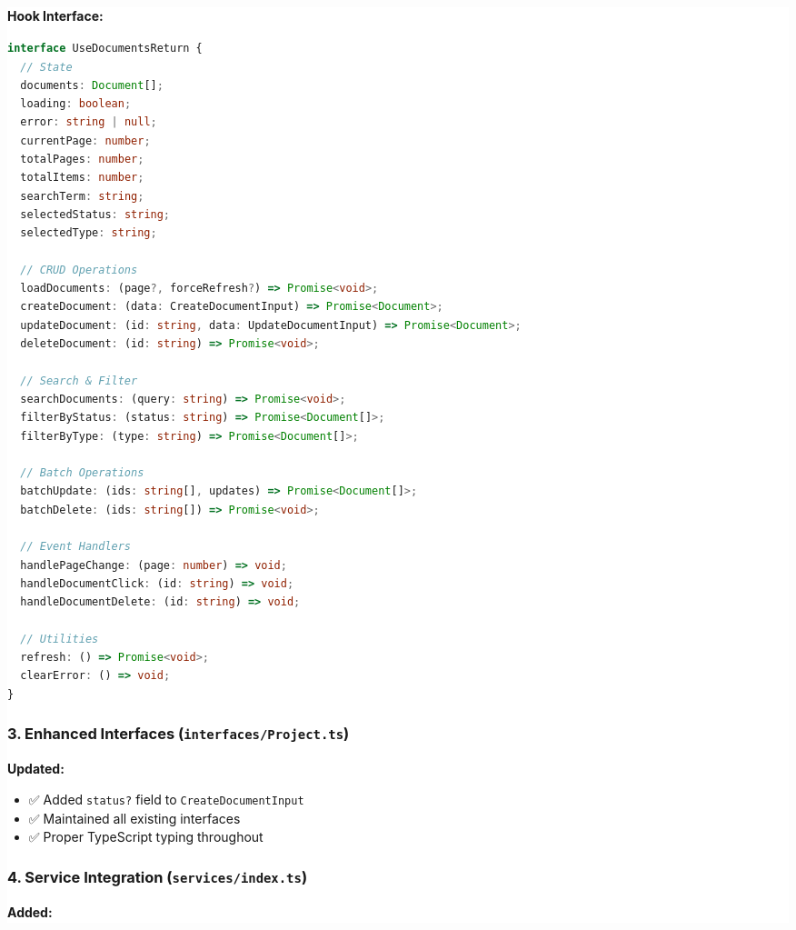 **Hook Interface:**

```typescript
interface UseDocumentsReturn {
  // State
  documents: Document[];
  loading: boolean;
  error: string | null;
  currentPage: number;
  totalPages: number;
  totalItems: number;
  searchTerm: string;
  selectedStatus: string;
  selectedType: string;

  // CRUD Operations
  loadDocuments: (page?, forceRefresh?) => Promise<void>;
  createDocument: (data: CreateDocumentInput) => Promise<Document>;
  updateDocument: (id: string, data: UpdateDocumentInput) => Promise<Document>;
  deleteDocument: (id: string) => Promise<void>;

  // Search & Filter
  searchDocuments: (query: string) => Promise<void>;
  filterByStatus: (status: string) => Promise<Document[]>;
  filterByType: (type: string) => Promise<Document[]>;

  // Batch Operations
  batchUpdate: (ids: string[], updates) => Promise<Document[]>;
  batchDelete: (ids: string[]) => Promise<void>;

  // Event Handlers
  handlePageChange: (page: number) => void;
  handleDocumentClick: (id: string) => void;
  handleDocumentDelete: (id: string) => void;

  // Utilities
  refresh: () => Promise<void>;
  clearError: () => void;
}
```

### 3. Enhanced Interfaces (`interfaces/Project.ts`)

**Updated:**

- ✅ Added `status?` field to `CreateDocumentInput`
- ✅ Maintained all existing interfaces
- ✅ Proper TypeScript typing throughout

### 4. Service Integration (`services/index.ts`)

**Added:**
